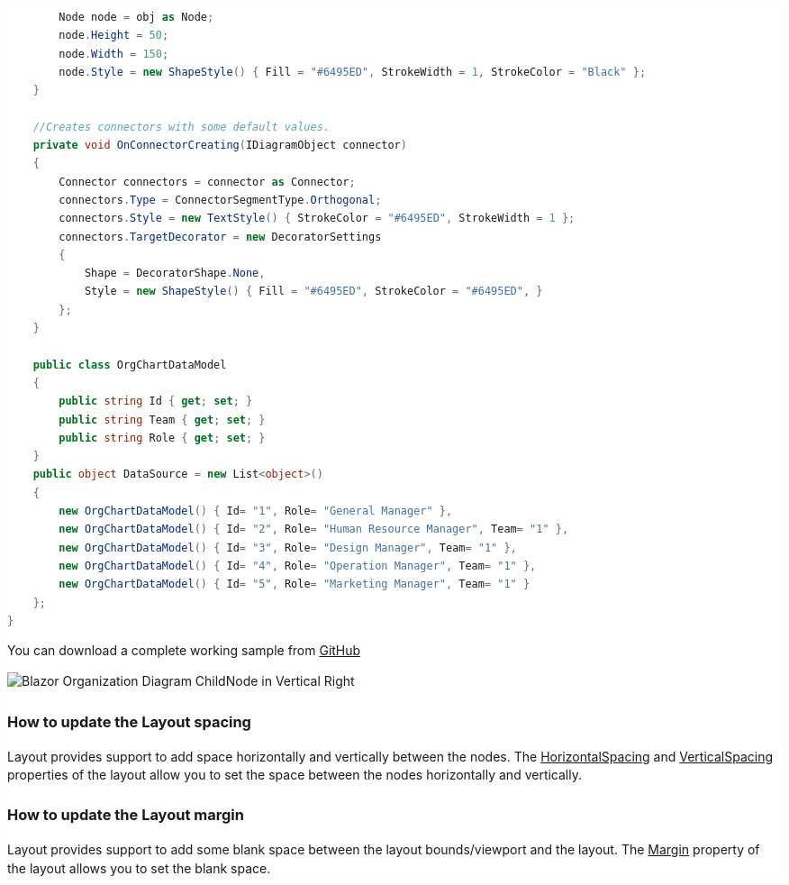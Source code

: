 ```csharp
        Node node = obj as Node;
        node.Height = 50;
        node.Width = 150;
        node.Style = new ShapeStyle() { Fill = "#6495ED", StrokeWidth = 1, StrokeColor = "Black" };
    }

    //Creates connectors with some default values.
    private void OnConnectorCreating(IDiagramObject connector)
    {
        Connector connectors = connector as Connector;
        connectors.Type = ConnectorSegmentType.Orthogonal;
        connectors.Style = new TextStyle() { StrokeColor = "#6495ED", StrokeWidth = 1 };
        connectors.TargetDecorator = new DecoratorSettings
        {
            Shape = DecoratorShape.None,
            Style = new ShapeStyle() { Fill = "#6495ED", StrokeColor = "#6495ED", }
        };
    }

    public class OrgChartDataModel
    {
        public string Id { get; set; }
        public string Team { get; set; }
        public string Role { get; set; }
    }
    public object DataSource = new List<object>()
    {
        new OrgChartDataModel() { Id= "1", Role= "General Manager" },
        new OrgChartDataModel() { Id= "2", Role= "Human Resource Manager", Team= "1" },
        new OrgChartDataModel() { Id= "3", Role= "Design Manager", Team= "1" },
        new OrgChartDataModel() { Id= "4", Role= "Operation Manager", Team= "1" },
        new OrgChartDataModel() { Id= "5", Role= "Marketing Manager", Team= "1" }
    };
}
```
You can download a complete working sample from [GitHub](https://github.com/SyncfusionExamples/Blazor-Diagram-Examples/tree/master/UG-Samples/Layout/OrganizationLayout2)

![Blazor Organization Diagram ChildNode in Vertical Right](../images/blazor-diagram-childnode-at-vertical-right.png)

### How to update the Layout spacing

Layout provides support to add space horizontally and vertically between the nodes. The [HorizontalSpacing](https://help.syncfusion.com/cr/blazor/Syncfusion.Blazor.Diagram.Layout.html#Syncfusion_Blazor_Diagram_Layout_HorizontalSpacing) and [VerticalSpacing](https://help.syncfusion.com/cr/blazor/Syncfusion.Blazor.Diagram.Layout.html#Syncfusion_Blazor_Diagram_Layout_VerticalSpacing) properties of the layout allow you to set the space between the nodes horizontally and vertically.

### How to update the Layout margin

Layout provides support to add some blank space between the layout bounds/viewport and the layout. The [Margin](https://help.syncfusion.com/cr/blazor/Syncfusion.Blazor.Diagram.Layout.html#Syncfusion_Blazor_Diagram_Layout_Margin) property of the layout allows you to set the blank space.

